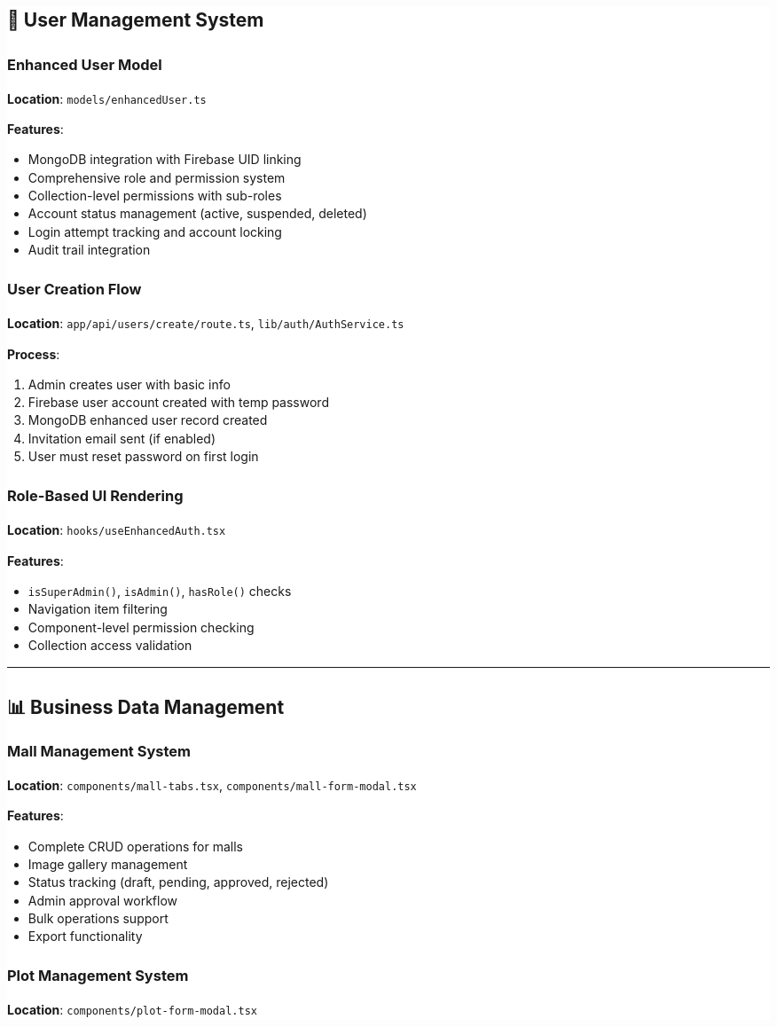 
## 👥 User Management System

### **Enhanced User Model**
**Location**: `models/enhancedUser.ts`

**Features**:
- MongoDB integration with Firebase UID linking
- Comprehensive role and permission system
- Collection-level permissions with sub-roles
- Account status management (active, suspended, deleted)
- Login attempt tracking and account locking
- Audit trail integration

### **User Creation Flow**
**Location**: `app/api/users/create/route.ts`, `lib/auth/AuthService.ts`

**Process**:
1. Admin creates user with basic info
2. Firebase user account created with temp password
3. MongoDB enhanced user record created
4. Invitation email sent (if enabled)
5. User must reset password on first login

### **Role-Based UI Rendering**
**Location**: `hooks/useEnhancedAuth.tsx`

**Features**:
- `isSuperAdmin()`, `isAdmin()`, `hasRole()` checks
- Navigation item filtering
- Component-level permission checking
- Collection access validation

---

## 📊 Business Data Management

### **Mall Management System**
**Location**: `components/mall-tabs.tsx`, `components/mall-form-modal.tsx`

**Features**:
- Complete CRUD operations for malls
- Image gallery management
- Status tracking (draft, pending, approved, rejected)
- Admin approval workflow
- Bulk operations support
- Export functionality

### **Plot Management System**
**Location**: `components/plot-form-modal.tsx`
